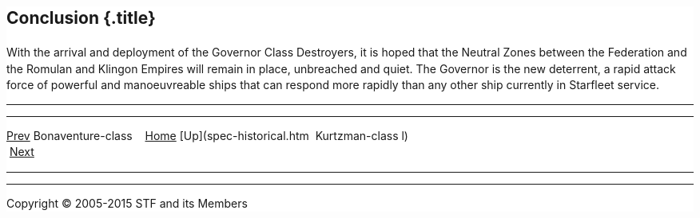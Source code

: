 Conclusion {.title}
----------

With the arrival and deployment of the Governor Class Destroyers, it is
hoped that the Neutral Zones between the Federation and the Romulan and
Klingon Empires will remain in place, unbreached and quiet. The Governor
is the new deterrent, a rapid attack force of powerful and manoeuvreable
ships that can respond more rapidly than any other ship currently in
Starfleet service.

* * * * *

  ------------------------ ------------------------ ------------------------
  [Prev](bonaventure.html) Bonaventure-class 
                           [Home](../index.html)
  [Up](spec-historical.htm  Kurtzman-class
  l)                       
   [Next](kurtzman.html)   
  ------------------------ ------------------------ ------------------------

* * * * *

Copyright © 2005-2015 STF and its Members
